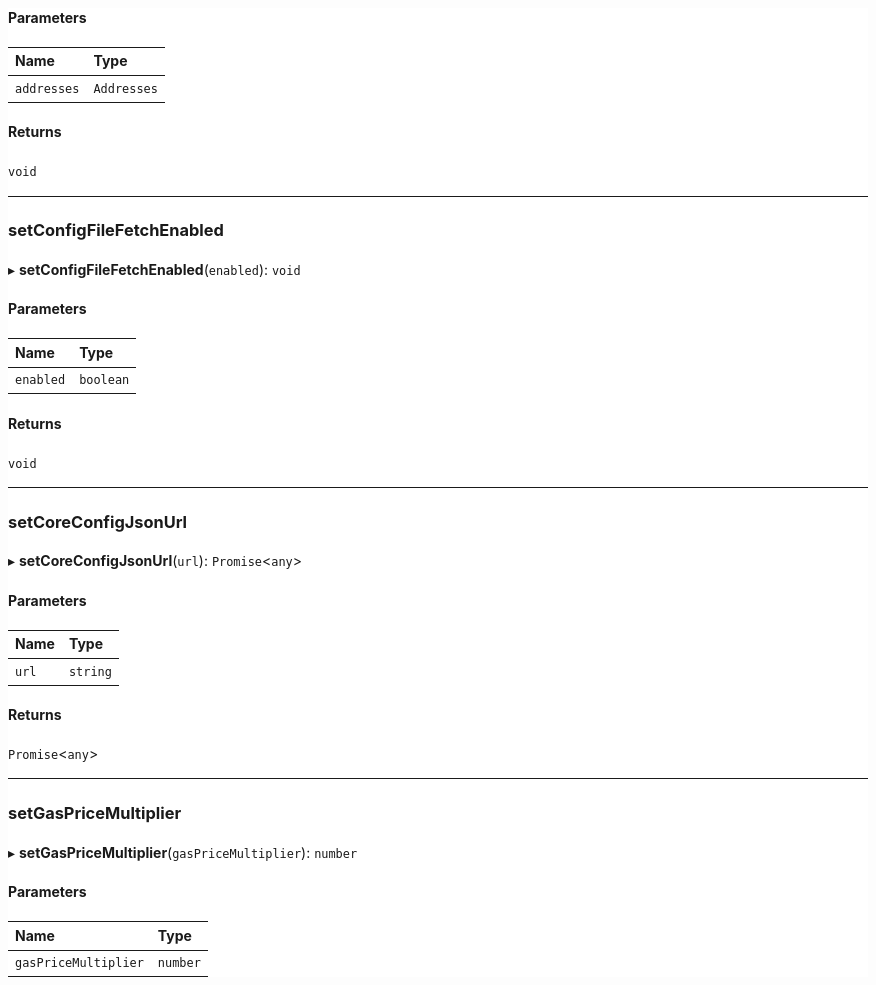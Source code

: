 #### Parameters

| Name | Type |
| :------ | :------ |
| `addresses` | `Addresses` |

#### Returns

`void`

___

### <a id="setconfigfilefetchenabled" name="setconfigfilefetchenabled"></a> setConfigFileFetchEnabled

▸ **setConfigFileFetchEnabled**(`enabled`): `void`

#### Parameters

| Name | Type |
| :------ | :------ |
| `enabled` | `boolean` |

#### Returns

`void`

___

### <a id="setcoreconfigjsonurl" name="setcoreconfigjsonurl"></a> setCoreConfigJsonUrl

▸ **setCoreConfigJsonUrl**(`url`): `Promise`<`any`\>

#### Parameters

| Name | Type |
| :------ | :------ |
| `url` | `string` |

#### Returns

`Promise`<`any`\>

___

### <a id="setgaspricemultiplier" name="setgaspricemultiplier"></a> setGasPriceMultiplier

▸ **setGasPriceMultiplier**(`gasPriceMultiplier`): `number`

#### Parameters

| Name | Type |
| :------ | :------ |
| `gasPriceMultiplier` | `number` |
